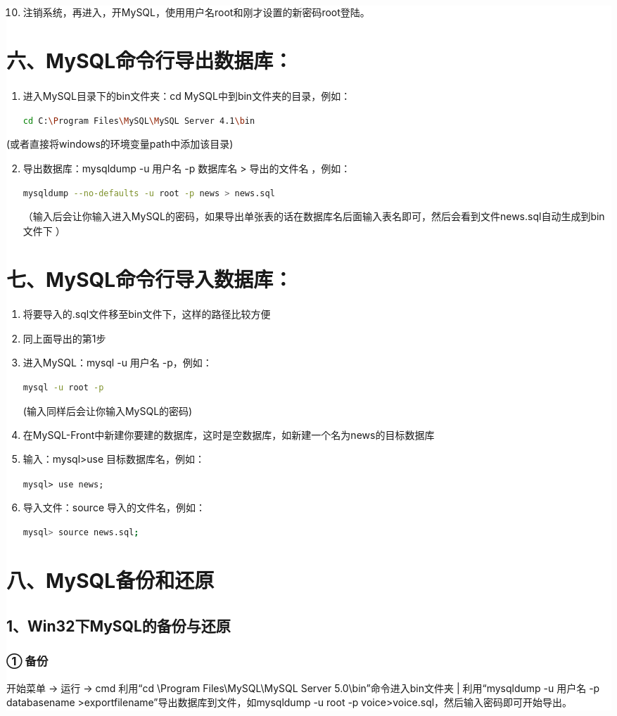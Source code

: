 
10. 注销系统，再进入，开MySQL，使用用户名root和刚才设置的新密码root登陆。

# 六、MySQL命令行导出数据库：

1. 进入MySQL目录下的bin文件夹：cd MySQL中到bin文件夹的目录，例如：

   ```bash
   cd C:\Program Files\MySQL\MySQL Server 4.1\bin
   ```


(或者直接将windows的环境变量path中添加该目录)

2. 导出数据库：mysqldump -u 用户名 -p 数据库名 > 导出的文件名 ，例如：

   ```bash
   mysqldump --no-defaults -u root -p news > news.sql
   ```

   （输入后会让你输入进入MySQL的密码，如果导出单张表的话在数据库名后面输入表名即可，然后会看到文件news.sql自动生成到bin文件下  ）

# 七、MySQL命令行导入数据库：

1. 将要导入的.sql文件移至bin文件下，这样的路径比较方便

2. 同上面导出的第1步

3. 进入MySQL：mysql -u 用户名 -p，例如：

   ```bash
   mysql -u root -p
   ```
   (输入同样后会让你输入MySQL的密码)

4. 在MySQL-Front中新建你要建的数据库，这时是空数据库，如新建一个名为news的目标数据库

5. 输入：mysql>use 目标数据库名，例如：
   ```
   mysql> use news;
   ```


6. 导入文件：source 导入的文件名，例如：
   ```bash
   mysql> source news.sql; 
   ```

# 八、MySQL备份和还原

## 1、Win32下MySQL的备份与还原

### ① 备份

开始菜单 -> 运行 -> cmd 利用“cd \Program Files\MySQL\MySQL Server 5.0\bin”命令进入bin文件夹 | 利用“mysqldump  -u 用户名 -p databasename >exportfilename”导出数据库到文件，如mysqldump -u root -p voice>voice.sql，然后输入密码即可开始导出。
